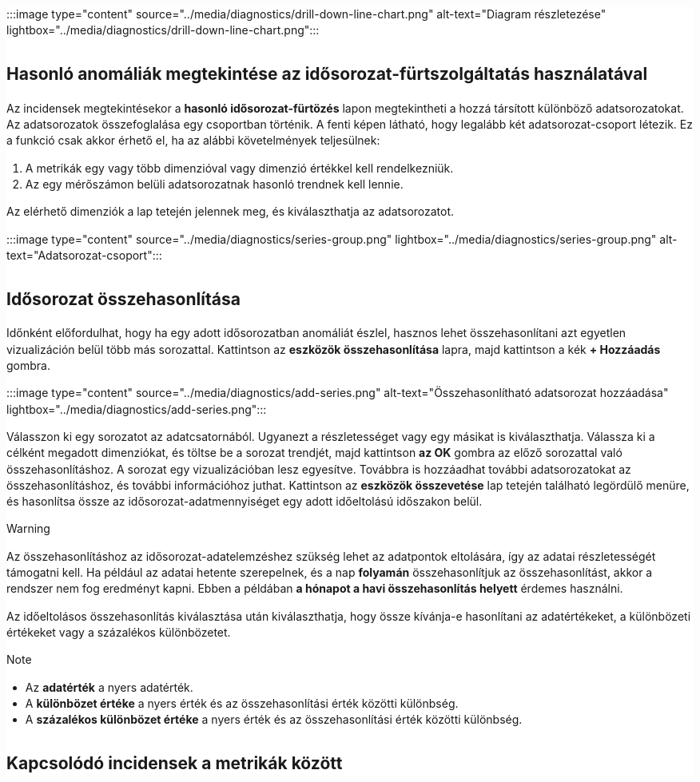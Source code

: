 :::image type="content" source="../media/diagnostics/drill-down-line-chart.png" alt-text="Diagram részletezése" lightbox="../media/diagnostics/drill-down-line-chart.png":::

## <a name="view-similar-anomalies-using-time-series-clustering"></a>Hasonló anomáliák megtekintése az idősorozat-fürtszolgáltatás használatával

Az incidensek megtekintésekor a **hasonló idősorozat-fürtözés** lapon megtekintheti a hozzá társított különböző adatsorozatokat. Az adatsorozatok összefoglalása egy csoportban történik. A fenti képen látható, hogy legalább két adatsorozat-csoport létezik. Ez a funkció csak akkor érhető el, ha az alábbi követelmények teljesülnek:

1. A metrikák egy vagy több dimenzióval vagy dimenzió értékkel kell rendelkezniük.
2. Az egy mérőszámon belüli adatsorozatnak hasonló trendnek kell lennie.

Az elérhető dimenziók a lap tetején jelennek meg, és kiválaszthatja az adatsorozatot.

:::image type="content" source="../media/diagnostics/series-group.png" lightbox="../media/diagnostics/series-group.png" alt-text="Adatsorozat-csoport":::

## <a name="compare-time-series"></a>Idősorozat összehasonlítása

Időnként előfordulhat, hogy ha egy adott idősorozatban anomáliát észlel, hasznos lehet összehasonlítani azt egyetlen vizualizáción belül több más sorozattal. Kattintson az **eszközök összehasonlítása** lapra, majd kattintson a kék **+ Hozzáadás** gombra. 

:::image type="content" source="../media/diagnostics/add-series.png" alt-text="Összehasonlítható adatsorozat hozzáadása" lightbox="../media/diagnostics/add-series.png":::

Válasszon ki egy sorozatot az adatcsatornából. Ugyanezt a részletességet vagy egy másikat is kiválaszthatja. Válassza ki a célként megadott dimenziókat, és töltse be a sorozat trendjét, majd kattintson **az OK** gombra az előző sorozattal való összehasonlításhoz. A sorozat egy vizualizációban lesz egyesítve. Továbbra is hozzáadhat további adatsorozatokat az összehasonlításhoz, és további információhoz juthat. Kattintson az **eszközök összevetése** lap tetején található legördülő menüre, és hasonlítsa össze az idősorozat-adatmennyiséget egy adott időeltolású időszakon belül.  

> [!Warning]
> Az összehasonlításhoz az idősorozat-adatelemzéshez szükség lehet az adatpontok eltolására, így az adatai részletességét támogatni kell. Ha például az adatai hetente szerepelnek, és a nap **folyamán** összehasonlítjuk az összehasonlítást, akkor a rendszer nem fog eredményt kapni. Ebben a példában **a hónapot a havi összehasonlítás helyett** érdemes használni.

Az időeltolásos összehasonlítás kiválasztása után kiválaszthatja, hogy össze kívánja-e hasonlítani az adatértékeket, a különbözeti értékeket vagy a százalékos különbözetet.

> [!Note]
> * Az **adatérték** a nyers adatérték.
> * A **különbözet értéke** a nyers érték és az összehasonlítási érték közötti különbség.
> * A **százalékos különbözet értéke** a nyers érték és az összehasonlítási érték közötti különbség.

## <a name="related-incidents-across-metrics"></a>Kapcsolódó incidensek a metrikák között
